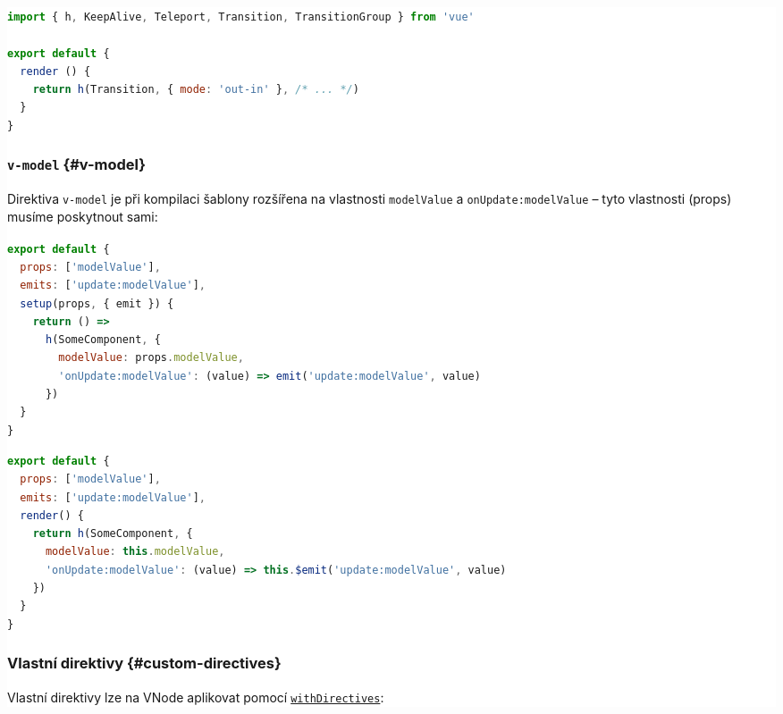 ```js
import { h, KeepAlive, Teleport, Transition, TransitionGroup } from 'vue'

export default {
  render () {
    return h(Transition, { mode: 'out-in' }, /* ... */)
  }
}
```

</div>

### `v-model` {#v-model}

Direktiva `v-model` je při kompilaci šablony rozšířena na vlastnosti `modelValue` a&nbsp;`onUpdate:modelValue` – tyto vlastnosti (props) musíme poskytnout sami:

<div class="composition-api">

```js
export default {
  props: ['modelValue'],
  emits: ['update:modelValue'],
  setup(props, { emit }) {
    return () =>
      h(SomeComponent, {
        modelValue: props.modelValue,
        'onUpdate:modelValue': (value) => emit('update:modelValue', value)
      })
  }
}
```

</div>
<div class="options-api">

```js
export default {
  props: ['modelValue'],
  emits: ['update:modelValue'],
  render() {
    return h(SomeComponent, {
      modelValue: this.modelValue,
      'onUpdate:modelValue': (value) => this.$emit('update:modelValue', value)
    })
  }
}
```

</div>

### Vlastní direktivy {#custom-directives}

Vlastní direktivy lze na VNode aplikovat pomocí [`withDirectives`](/api/render-function#withdirectives):
